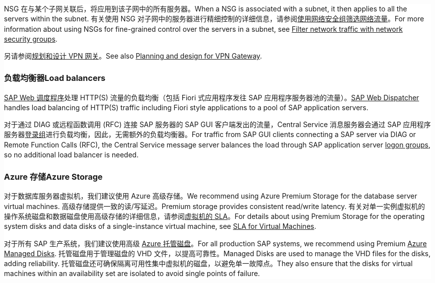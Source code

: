 <span data-ttu-id="e4dfc-195">NSG 在与某个子网关联后，将应用到该子网中的所有服务器。</span><span class="sxs-lookup"><span data-stu-id="e4dfc-195">When a NSG is associated with a subnet, it then applies to all the servers within the subnet.</span></span> <span data-ttu-id="e4dfc-196">有关使用 NSG 对子网中的服务器进行精细控制的详细信息，请参阅[使用网络安全组筛选网络流量](https://azure.microsoft.com/blog/multiple-vm-nics-and-network-virtual-appliances-in-azure/)。</span><span class="sxs-lookup"><span data-stu-id="e4dfc-196">For more information about using NSGs for fine-grained control over the servers in a subnet, see [Filter network traffic with network security groups](https://azure.microsoft.com/blog/multiple-vm-nics-and-network-virtual-appliances-in-azure/).</span></span>

<span data-ttu-id="e4dfc-197">另请参阅[规划和设计 VPN 网关](/azure/vpn-gateway/vpn-gateway-plan-design)。</span><span class="sxs-lookup"><span data-stu-id="e4dfc-197">See also [Planning and design for VPN Gateway](/azure/vpn-gateway/vpn-gateway-plan-design).</span></span>

### <a name="load-balancers"></a><span data-ttu-id="e4dfc-198">负载均衡器</span><span class="sxs-lookup"><span data-stu-id="e4dfc-198">Load balancers</span></span>

<span data-ttu-id="e4dfc-199">[SAP Web 调度程序](https://help.sap.com/doc/saphelp_nw73ehp1/7.31.19/en-US/48/8fe37933114e6fe10000000a421937/frameset.htm)处理 HTTP(S) 流量的负载均衡（包括 Fiori 式应用程序发往 SAP 应用程序服务器池的流量）。</span><span class="sxs-lookup"><span data-stu-id="e4dfc-199">[SAP Web Dispatcher](https://help.sap.com/doc/saphelp_nw73ehp1/7.31.19/en-US/48/8fe37933114e6fe10000000a421937/frameset.htm) handles load balancing of HTTP(S) traffic including Fiori style applications to a pool of SAP application servers.</span></span>

<span data-ttu-id="e4dfc-200">对于通过 DIAG 或远程函数调用 (RFC) 连接 SAP 服务器的 SAP GUI 客户端发出的流量，Central Service 消息服务器会通过 SAP 应用程序服务器[登录组](https://wiki.scn.sap.com/wiki/display/SI/ABAP+Logon+Group+based+Load+Balancing)进行负载均衡，因此，无需额外的负载均衡器。</span><span class="sxs-lookup"><span data-stu-id="e4dfc-200">For traffic from SAP GUI clients connecting a SAP server via DIAG or Remote Function Calls (RFC), the Central Service message server balances the load through SAP application server [logon groups](https://wiki.scn.sap.com/wiki/display/SI/ABAP+Logon+Group+based+Load+Balancing), so no additional load balancer is needed.</span></span>

### <a name="azure-storage"></a><span data-ttu-id="e4dfc-201">Azure 存储</span><span class="sxs-lookup"><span data-stu-id="e4dfc-201">Azure Storage</span></span>

<span data-ttu-id="e4dfc-202">对于数据库服务器虚拟机，我们建议使用 Azure 高级存储。</span><span class="sxs-lookup"><span data-stu-id="e4dfc-202">We recommend using Azure Premium Storage for the database server virtual machines.</span></span> <span data-ttu-id="e4dfc-203">高级存储提供一致的读/写延迟。</span><span class="sxs-lookup"><span data-stu-id="e4dfc-203">Premium storage provides consistent read/write latency.</span></span> <span data-ttu-id="e4dfc-204">有关对单一实例虚拟机的操作系统磁盘和数据磁盘使用高级存储的详细信息，请参阅[虚拟机的 SLA](https://azure.microsoft.com/support/legal/sla/virtual-machines/)。</span><span class="sxs-lookup"><span data-stu-id="e4dfc-204">For details about using Premium Storage for the operating system disks and data disks of a single-instance virtual machine, see [SLA for Virtual Machines](https://azure.microsoft.com/support/legal/sla/virtual-machines/).</span></span>

<span data-ttu-id="e4dfc-205">对于所有 SAP 生产系统，我们建议使用高级 [Azure 托管磁盘](/azure/storage/storage-managed-disks-overview)。</span><span class="sxs-lookup"><span data-stu-id="e4dfc-205">For all production SAP systems, we recommend using Premium [Azure Managed Disks](/azure/storage/storage-managed-disks-overview).</span></span> <span data-ttu-id="e4dfc-206">托管磁盘用于管理磁盘的 VHD 文件，以提高可靠性。</span><span class="sxs-lookup"><span data-stu-id="e4dfc-206">Managed Disks are used to manage the VHD files for the disks, adding reliability.</span></span> <span data-ttu-id="e4dfc-207">托管磁盘还可确保隔离可用性集中虚拟机的磁盘，以避免单一故障点。</span><span class="sxs-lookup"><span data-stu-id="e4dfc-207">They also ensure that the disks for virtual machines within an availability set are isolated to avoid single points of failure.</span></span>
